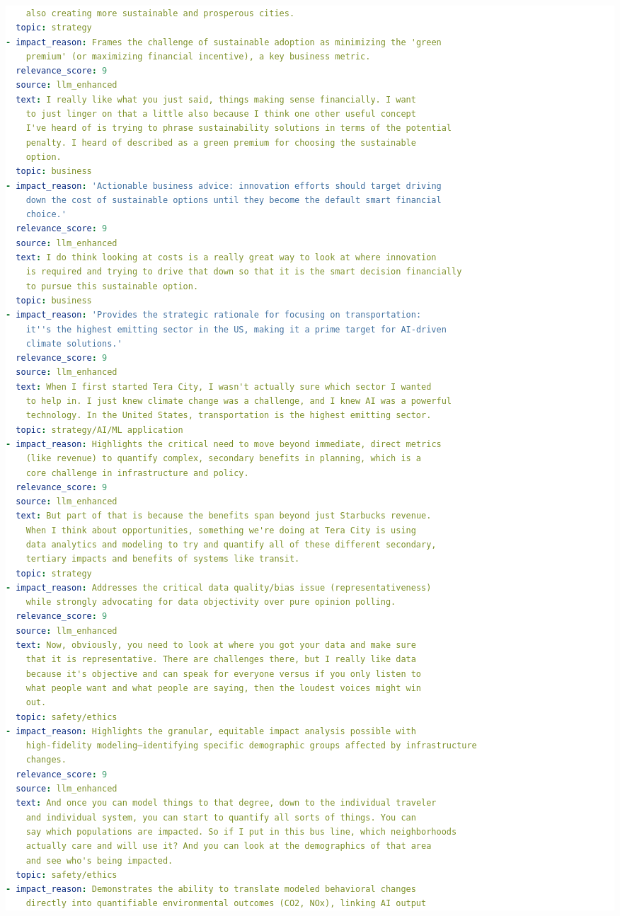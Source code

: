 ```yaml
    also creating more sustainable and prosperous cities.
  topic: strategy
- impact_reason: Frames the challenge of sustainable adoption as minimizing the 'green
    premium' (or maximizing financial incentive), a key business metric.
  relevance_score: 9
  source: llm_enhanced
  text: I really like what you just said, things making sense financially. I want
    to just linger on that a little also because I think one other useful concept
    I've heard of is trying to phrase sustainability solutions in terms of the potential
    penalty. I heard of described as a green premium for choosing the sustainable
    option.
  topic: business
- impact_reason: 'Actionable business advice: innovation efforts should target driving
    down the cost of sustainable options until they become the default smart financial
    choice.'
  relevance_score: 9
  source: llm_enhanced
  text: I do think looking at costs is a really great way to look at where innovation
    is required and trying to drive that down so that it is the smart decision financially
    to pursue this sustainable option.
  topic: business
- impact_reason: 'Provides the strategic rationale for focusing on transportation:
    it''s the highest emitting sector in the US, making it a prime target for AI-driven
    climate solutions.'
  relevance_score: 9
  source: llm_enhanced
  text: When I first started Tera City, I wasn't actually sure which sector I wanted
    to help in. I just knew climate change was a challenge, and I knew AI was a powerful
    technology. In the United States, transportation is the highest emitting sector.
  topic: strategy/AI/ML application
- impact_reason: Highlights the critical need to move beyond immediate, direct metrics
    (like revenue) to quantify complex, secondary benefits in planning, which is a
    core challenge in infrastructure and policy.
  relevance_score: 9
  source: llm_enhanced
  text: But part of that is because the benefits span beyond just Starbucks revenue.
    When I think about opportunities, something we're doing at Tera City is using
    data analytics and modeling to try and quantify all of these different secondary,
    tertiary impacts and benefits of systems like transit.
  topic: strategy
- impact_reason: Addresses the critical data quality/bias issue (representativeness)
    while strongly advocating for data objectivity over pure opinion polling.
  relevance_score: 9
  source: llm_enhanced
  text: Now, obviously, you need to look at where you got your data and make sure
    that it is representative. There are challenges there, but I really like data
    because it's objective and can speak for everyone versus if you only listen to
    what people want and what people are saying, then the loudest voices might win
    out.
  topic: safety/ethics
- impact_reason: Highlights the granular, equitable impact analysis possible with
    high-fidelity modeling—identifying specific demographic groups affected by infrastructure
    changes.
  relevance_score: 9
  source: llm_enhanced
  text: And once you can model things to that degree, down to the individual traveler
    and individual system, you can start to quantify all sorts of things. You can
    say which populations are impacted. So if I put in this bus line, which neighborhoods
    actually care and will use it? And you can look at the demographics of that area
    and see who's being impacted.
  topic: safety/ethics
- impact_reason: Demonstrates the ability to translate modeled behavioral changes
    directly into quantifiable environmental outcomes (CO2, NOx), linking AI output
```